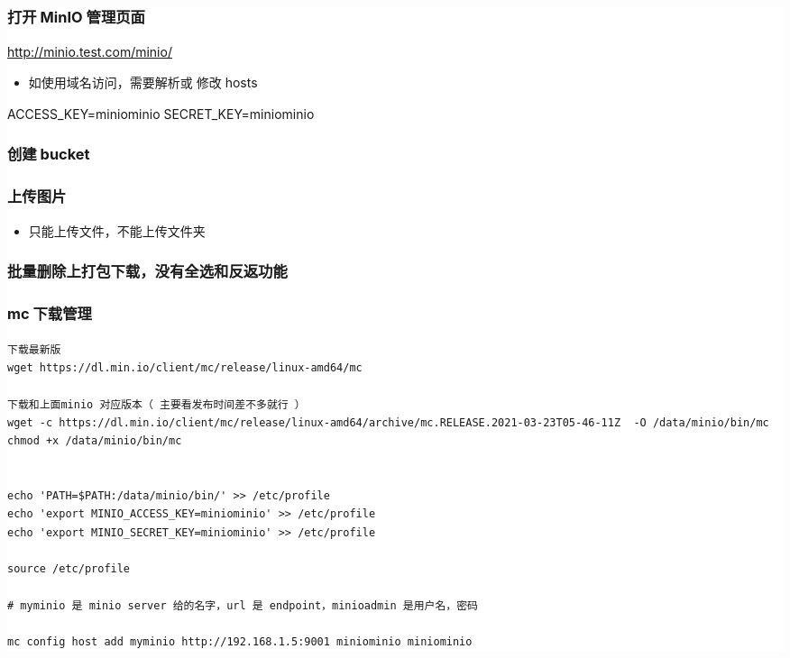 ### 打开 MinIO 管理页面

http://minio.test.com/minio/

- 如使用域名访问，需要解析或 修改 hosts

ACCESS_KEY=miniominio
SECRET_KEY=miniominio

### 创建 bucket

### 上传图片

- 只能上传文件，不能上传文件夹

### 批量删除上打包下载，没有全选和反返功能



### mc 下载管理

```
下载最新版
wget https://dl.min.io/client/mc/release/linux-amd64/mc

下载和上面minio 对应版本（ 主要看发布时间差不多就行 ）
wget -c https://dl.min.io/client/mc/release/linux-amd64/archive/mc.RELEASE.2021-03-23T05-46-11Z  -O /data/minio/bin/mc
chmod +x /data/minio/bin/mc


echo 'PATH=$PATH:/data/minio/bin/' >> /etc/profile
echo 'export MINIO_ACCESS_KEY=miniominio' >> /etc/profile
echo 'export MINIO_SECRET_KEY=miniominio' >> /etc/profile

source /etc/profile

# myminio 是 minio server 给的名字，url 是 endpoint，minioadmin 是用户名，密码

mc config host add myminio http://192.168.1.5:9001 miniominio miniominio

```

